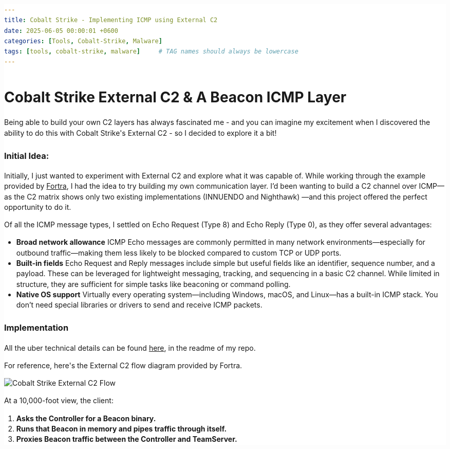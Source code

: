 ```yaml
---
title: Cobalt Strike - Implementing ICMP using External C2
date: 2025-06-05 00:00:01 +0600
categories: [Tools, Cobalt-Strike, Malware]
tags: [tools, cobalt-strike, malware]     # TAG names should always be lowercase
---
```


# Cobalt Strike External C2 & A Beacon ICMP Layer

Being able to build your own C2 layers has always fascinated me - and you can imagine my excitement when I discovered the ability to do this with Cobalt Strike's External C2 - so I decided to explore it a bit!

### Initial Idea:

Initially, I just wanted to experiment with External C2 and explore what it was capable of. While working through the example provided by [Fortra](https://hstechdocs.helpsystems.com/manuals/cobaltstrike/current/userguide/content/extc2example.c), I had the idea to try building my own communication layer. I’d been wanting to build a C2 channel over ICMP—as the C2 matrix shows only two existing implementations (INNUENDO and Nighthawk) —and this project offered the perfect opportunity to do it.

Of all the ICMP message types, I settled on Echo Request (Type 8) and Echo Reply (Type 0), as they offer several advantages:

- **Broad network allowance**
  ICMP Echo messages are commonly permitted in many network environments—especially for outbound traffic—making them less likely to be blocked compared to custom TCP or UDP ports.
- **Built-in fields**
  Echo Request and Reply messages include simple but useful fields like an identifier, sequence number, and a payload. These can be leveraged for lightweight messaging, tracking, and sequencing in a basic C2 channel. While limited in structure, they are sufficient for simple tasks like beaconing or command polling.
- **Native OS support**
  Virtually every operating system—including Windows, macOS, and Linux—has a built-in ICMP stack. You don’t need special libraries or drivers to send and receive ICMP packets.

### Implementation

All the uber technical details can be found [here](https://github.com/ryanq47/CS-EXTC2-ICMP), in the readme of my repo.

For reference, here's the External C2 flow diagram provided by Fortra.

![Cobalt Strike External C2 Flow](https://www.mdsec.co.uk/wp-content/uploads/2019/02/extc2.png)

At a 10,000-foot view, the client:

1. **Asks the Controller for a Beacon binary.**
2. **Runs that Beacon in memory and pipes traffic through itself.**
3. **Proxies Beacon traffic between the Controller and TeamServer.**

